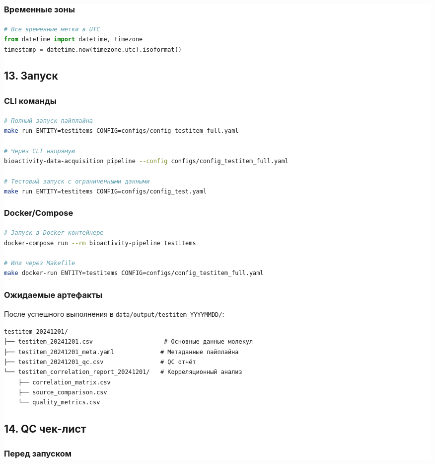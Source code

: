 ### Временные зоны

```python
# Все временные метки в UTC
from datetime import datetime, timezone
timestamp = datetime.now(timezone.utc).isoformat()
```

## 13. Запуск

### CLI команды

```bash
# Полный запуск пайплайна
make run ENTITY=testitems CONFIG=configs/config_testitem_full.yaml

# Через CLI напрямую
bioactivity-data-acquisition pipeline --config configs/config_testitem_full.yaml

# Тестовый запуск с ограниченными данными
make run ENTITY=testitems CONFIG=configs/config_test.yaml
```

### Docker/Compose

```bash
# Запуск в Docker контейнере
docker-compose run --rm bioactivity-pipeline testitems

# Или через Makefile
make docker-run ENTITY=testitems CONFIG=configs/config_testitem_full.yaml
```

### Ожидаемые артефакты

После успешного выполнения в `data/output/testitem_YYYYMMDD/`:

```
testitem_20241201/
├── testitem_20241201.csv                    # Основные данные молекул
├── testitem_20241201_meta.yaml             # Метаданные пайплайна
├── testitem_20241201_qc.csv                # QC отчёт
└── testitem_correlation_report_20241201/   # Корреляционный анализ
    ├── correlation_matrix.csv
    ├── source_comparison.csv
    └── quality_metrics.csv
```

## 14. QC чек-лист

### Перед запуском
